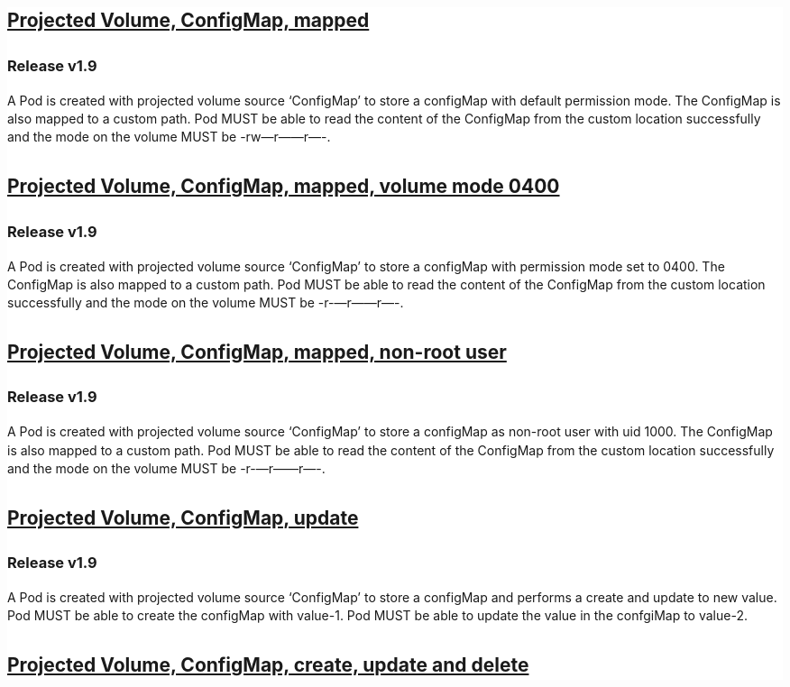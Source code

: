 

## [Projected Volume, ConfigMap, mapped](https://github.com/kubernetes/kubernetes/tree/v1.13.0/zfs/home/heyste/ii/kubernetes-for-conformance/test/e2e/common/projected_configmap.go#L79)

### Release v1.9
A Pod is created with projected volume source ‘ConfigMap’ to store a configMap with default permission mode. The ConfigMap is also mapped to a custom path. Pod MUST be able to read the content of the ConfigMap from the custom location successfully and the mode on the volume MUST be -rw—r——r—-.



## [Projected Volume, ConfigMap, mapped, volume mode 0400](https://github.com/kubernetes/kubernetes/tree/v1.13.0/zfs/home/heyste/ii/kubernetes-for-conformance/test/e2e/common/projected_configmap.go#L88)

### Release v1.9
A Pod is created with projected volume source ‘ConfigMap’ to store a configMap with permission mode set to 0400. The ConfigMap is also mapped to a custom path. Pod MUST be able to read the content of the ConfigMap from the custom location successfully and the mode on the volume MUST be -r-—r——r—-.



## [Projected Volume, ConfigMap, mapped, non-root user](https://github.com/kubernetes/kubernetes/tree/v1.13.0/zfs/home/heyste/ii/kubernetes-for-conformance/test/e2e/common/projected_configmap.go#L98)

### Release v1.9
A Pod is created with projected volume source ‘ConfigMap’ to store a configMap as non-root user with uid 1000. The ConfigMap is also mapped to a custom path. Pod MUST be able to read the content of the ConfigMap from the custom location successfully and the mode on the volume MUST be -r-—r——r—-.



## [Projected Volume, ConfigMap, update](https://github.com/kubernetes/kubernetes/tree/v1.13.0/zfs/home/heyste/ii/kubernetes-for-conformance/test/e2e/common/projected_configmap.go#L111)

### Release v1.9
A Pod is created with projected volume source ‘ConfigMap’ to store a configMap and performs a create and update to new value. Pod MUST be able to create the configMap with value-1. Pod MUST be able to update the value in the confgiMap to value-2.



## [Projected Volume, ConfigMap, create, update and delete](https://github.com/kubernetes/kubernetes/tree/v1.13.0/zfs/home/heyste/ii/kubernetes-for-conformance/test/e2e/common/projected_configmap.go#L199)
